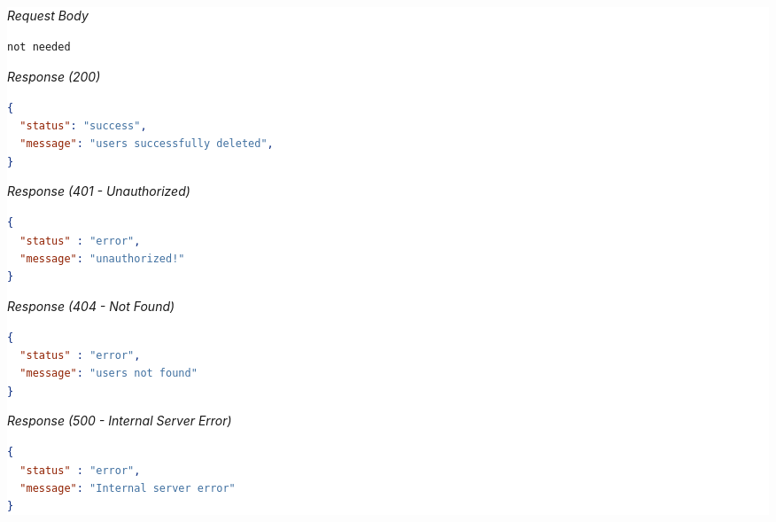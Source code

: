 _Request Body_
```
not needed
```

_Response (200)_
```json
{
  "status": "success",
  "message": "users successfully deleted",
}
```

_Response (401 - Unauthorized)_
```json
{
  "status" : "error",
  "message": "unauthorized!"
}
```

_Response (404 - Not Found)_
```json
{
  "status" : "error",
  "message": "users not found"
}
```

_Response (500 - Internal Server Error)_
```json
{
  "status" : "error",
  "message": "Internal server error"
}
```